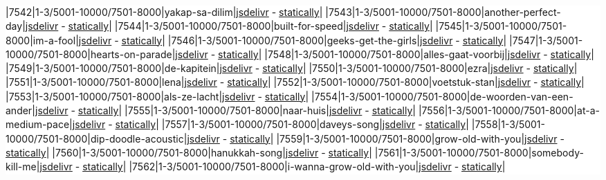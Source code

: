 |7542|1-3/5001-10000/7501-8000|yakap-sa-dilim|[jsdelivr](https://cdn.jsdelivr.net/gh/dbchord/png-old-c-1280x720_1-3/5001-10000/7501-8000/yakap-sa-dilim.png) - [statically](https://cdn.statically.io/gh/dbchord/png-old-c-1280x720_1-3/img/5001-10000/7501-8000/yakap-sa-dilim.png)|
|7543|1-3/5001-10000/7501-8000|another-perfect-day|[jsdelivr](https://cdn.jsdelivr.net/gh/dbchord/png-old-c-1280x720_1-3/5001-10000/7501-8000/another-perfect-day.png) - [statically](https://cdn.statically.io/gh/dbchord/png-old-c-1280x720_1-3/img/5001-10000/7501-8000/another-perfect-day.png)|
|7544|1-3/5001-10000/7501-8000|built-for-speed|[jsdelivr](https://cdn.jsdelivr.net/gh/dbchord/png-old-c-1280x720_1-3/5001-10000/7501-8000/built-for-speed.png) - [statically](https://cdn.statically.io/gh/dbchord/png-old-c-1280x720_1-3/img/5001-10000/7501-8000/built-for-speed.png)|
|7545|1-3/5001-10000/7501-8000|im-a-fool|[jsdelivr](https://cdn.jsdelivr.net/gh/dbchord/png-old-c-1280x720_1-3/5001-10000/7501-8000/im-a-fool.png) - [statically](https://cdn.statically.io/gh/dbchord/png-old-c-1280x720_1-3/img/5001-10000/7501-8000/im-a-fool.png)|
|7546|1-3/5001-10000/7501-8000|geeks-get-the-girls|[jsdelivr](https://cdn.jsdelivr.net/gh/dbchord/png-old-c-1280x720_1-3/5001-10000/7501-8000/geeks-get-the-girls.png) - [statically](https://cdn.statically.io/gh/dbchord/png-old-c-1280x720_1-3/img/5001-10000/7501-8000/geeks-get-the-girls.png)|
|7547|1-3/5001-10000/7501-8000|hearts-on-parade|[jsdelivr](https://cdn.jsdelivr.net/gh/dbchord/png-old-c-1280x720_1-3/5001-10000/7501-8000/hearts-on-parade.png) - [statically](https://cdn.statically.io/gh/dbchord/png-old-c-1280x720_1-3/img/5001-10000/7501-8000/hearts-on-parade.png)|
|7548|1-3/5001-10000/7501-8000|alles-gaat-voorbij|[jsdelivr](https://cdn.jsdelivr.net/gh/dbchord/png-old-c-1280x720_1-3/5001-10000/7501-8000/alles-gaat-voorbij.png) - [statically](https://cdn.statically.io/gh/dbchord/png-old-c-1280x720_1-3/img/5001-10000/7501-8000/alles-gaat-voorbij.png)|
|7549|1-3/5001-10000/7501-8000|de-kapitein|[jsdelivr](https://cdn.jsdelivr.net/gh/dbchord/png-old-c-1280x720_1-3/5001-10000/7501-8000/de-kapitein.png) - [statically](https://cdn.statically.io/gh/dbchord/png-old-c-1280x720_1-3/img/5001-10000/7501-8000/de-kapitein.png)|
|7550|1-3/5001-10000/7501-8000|ezra|[jsdelivr](https://cdn.jsdelivr.net/gh/dbchord/png-old-c-1280x720_1-3/5001-10000/7501-8000/ezra.png) - [statically](https://cdn.statically.io/gh/dbchord/png-old-c-1280x720_1-3/img/5001-10000/7501-8000/ezra.png)|
|7551|1-3/5001-10000/7501-8000|lena|[jsdelivr](https://cdn.jsdelivr.net/gh/dbchord/png-old-c-1280x720_1-3/5001-10000/7501-8000/lena.png) - [statically](https://cdn.statically.io/gh/dbchord/png-old-c-1280x720_1-3/img/5001-10000/7501-8000/lena.png)|
|7552|1-3/5001-10000/7501-8000|voetstuk-stan|[jsdelivr](https://cdn.jsdelivr.net/gh/dbchord/png-old-c-1280x720_1-3/5001-10000/7501-8000/voetstuk-stan.png) - [statically](https://cdn.statically.io/gh/dbchord/png-old-c-1280x720_1-3/img/5001-10000/7501-8000/voetstuk-stan.png)|
|7553|1-3/5001-10000/7501-8000|als-ze-lacht|[jsdelivr](https://cdn.jsdelivr.net/gh/dbchord/png-old-c-1280x720_1-3/5001-10000/7501-8000/als-ze-lacht.png) - [statically](https://cdn.statically.io/gh/dbchord/png-old-c-1280x720_1-3/img/5001-10000/7501-8000/als-ze-lacht.png)|
|7554|1-3/5001-10000/7501-8000|de-woorden-van-een-ander|[jsdelivr](https://cdn.jsdelivr.net/gh/dbchord/png-old-c-1280x720_1-3/5001-10000/7501-8000/de-woorden-van-een-ander.png) - [statically](https://cdn.statically.io/gh/dbchord/png-old-c-1280x720_1-3/img/5001-10000/7501-8000/de-woorden-van-een-ander.png)|
|7555|1-3/5001-10000/7501-8000|naar-huis|[jsdelivr](https://cdn.jsdelivr.net/gh/dbchord/png-old-c-1280x720_1-3/5001-10000/7501-8000/naar-huis.png) - [statically](https://cdn.statically.io/gh/dbchord/png-old-c-1280x720_1-3/img/5001-10000/7501-8000/naar-huis.png)|
|7556|1-3/5001-10000/7501-8000|at-a-medium-pace|[jsdelivr](https://cdn.jsdelivr.net/gh/dbchord/png-old-c-1280x720_1-3/5001-10000/7501-8000/at-a-medium-pace.png) - [statically](https://cdn.statically.io/gh/dbchord/png-old-c-1280x720_1-3/img/5001-10000/7501-8000/at-a-medium-pace.png)|
|7557|1-3/5001-10000/7501-8000|daveys-song|[jsdelivr](https://cdn.jsdelivr.net/gh/dbchord/png-old-c-1280x720_1-3/5001-10000/7501-8000/daveys-song.png) - [statically](https://cdn.statically.io/gh/dbchord/png-old-c-1280x720_1-3/img/5001-10000/7501-8000/daveys-song.png)|
|7558|1-3/5001-10000/7501-8000|dip-doodle-acoustic|[jsdelivr](https://cdn.jsdelivr.net/gh/dbchord/png-old-c-1280x720_1-3/5001-10000/7501-8000/dip-doodle-acoustic.png) - [statically](https://cdn.statically.io/gh/dbchord/png-old-c-1280x720_1-3/img/5001-10000/7501-8000/dip-doodle-acoustic.png)|
|7559|1-3/5001-10000/7501-8000|grow-old-with-you|[jsdelivr](https://cdn.jsdelivr.net/gh/dbchord/png-old-c-1280x720_1-3/5001-10000/7501-8000/grow-old-with-you.png) - [statically](https://cdn.statically.io/gh/dbchord/png-old-c-1280x720_1-3/img/5001-10000/7501-8000/grow-old-with-you.png)|
|7560|1-3/5001-10000/7501-8000|hanukkah-song|[jsdelivr](https://cdn.jsdelivr.net/gh/dbchord/png-old-c-1280x720_1-3/5001-10000/7501-8000/hanukkah-song.png) - [statically](https://cdn.statically.io/gh/dbchord/png-old-c-1280x720_1-3/img/5001-10000/7501-8000/hanukkah-song.png)|
|7561|1-3/5001-10000/7501-8000|somebody-kill-me|[jsdelivr](https://cdn.jsdelivr.net/gh/dbchord/png-old-c-1280x720_1-3/5001-10000/7501-8000/somebody-kill-me.png) - [statically](https://cdn.statically.io/gh/dbchord/png-old-c-1280x720_1-3/img/5001-10000/7501-8000/somebody-kill-me.png)|
|7562|1-3/5001-10000/7501-8000|i-wanna-grow-old-with-you|[jsdelivr](https://cdn.jsdelivr.net/gh/dbchord/png-old-c-1280x720_1-3/5001-10000/7501-8000/i-wanna-grow-old-with-you.png) - [statically](https://cdn.statically.io/gh/dbchord/png-old-c-1280x720_1-3/img/5001-10000/7501-8000/i-wanna-grow-old-with-you.png)|